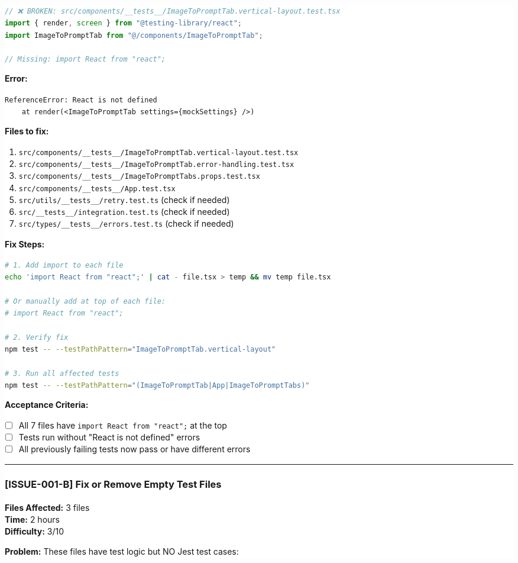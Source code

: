 ```typescript
// ❌ BROKEN: src/components/__tests__/ImageToPromptTab.vertical-layout.test.tsx
import { render, screen } from "@testing-library/react";
import ImageToPromptTab from "@/components/ImageToPromptTab";

// Missing: import React from "react";
```

**Error:**

```
ReferenceError: React is not defined
    at render(<ImageToPromptTab settings={mockSettings} />)
```

**Files to fix:**

1. `src/components/__tests__/ImageToPromptTab.vertical-layout.test.tsx`
2. `src/components/__tests__/ImageToPromptTab.error-handling.test.tsx`
3. `src/components/__tests__/ImageToPromptTabs.props.test.tsx`
4. `src/components/__tests__/App.test.tsx`
5. `src/utils/__tests__/retry.test.ts` (check if needed)
6. `src/__tests__/integration.test.ts` (check if needed)
7. `src/types/__tests__/errors.test.ts` (check if needed)

**Fix Steps:**

```bash
# 1. Add import to each file
echo 'import React from "react";' | cat - file.tsx > temp && mv temp file.tsx

# Or manually add at top of each file:
# import React from "react";

# 2. Verify fix
npm test -- --testPathPattern="ImageToPromptTab.vertical-layout"

# 3. Run all affected tests
npm test -- --testPathPattern="(ImageToPromptTab|App|ImageToPromptTabs)"
```

**Acceptance Criteria:**

- [ ] All 7 files have `import React from "react";` at the top
- [ ] Tests run without "React is not defined" errors
- [ ] All previously failing tests now pass or have different errors

---

### [ISSUE-001-B] Fix or Remove Empty Test Files

**Files Affected:** 3 files  
**Time:** 2 hours  
**Difficulty:** 3/10

**Problem:**
These files have test logic but NO Jest test cases:
